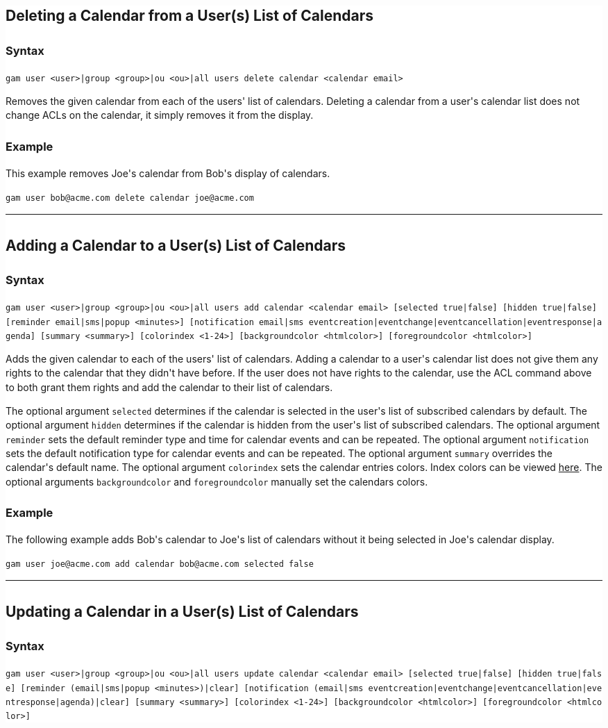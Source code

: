 

## Deleting a Calendar from a User(s) List of Calendars
### Syntax
```
gam user <user>|group <group>|ou <ou>|all users delete calendar <calendar email>
```
Removes the given calendar from each of the users' list of calendars. Deleting a calendar from a user's calendar list does not change ACLs on the calendar, it simply removes it from the display.

### Example
This example removes Joe's calendar from Bob's display of calendars.
```
gam user bob@acme.com delete calendar joe@acme.com
```

---


## Adding a Calendar to a User(s) List of Calendars
### Syntax
```
gam user <user>|group <group>|ou <ou>|all users add calendar <calendar email> [selected true|false] [hidden true|false] [reminder email|sms|popup <minutes>] [notification email|sms eventcreation|eventchange|eventcancellation|eventresponse|agenda] [summary <summary>] [colorindex <1-24>] [backgroundcolor <htmlcolor>] [foregroundcolor <htmlcolor>]
```
Adds the given calendar to each of the users' list of calendars. Adding a calendar to a user's calendar list does not give them any rights to the calendar that they didn't have before. If the user does not have rights to the calendar, use the ACL command above to both grant them rights and add the calendar to their list of calendars.

The optional argument `selected` determines if the calendar is selected in the user's list of subscribed calendars by default. The optional argument `hidden` determines if the calendar is hidden from the user's list of subscribed calendars. The optional argument `reminder` sets the default reminder type and time for calendar events and can be repeated. The optional argument `notification` sets the default notification type for calendar events and can be repeated. The optional argument `summary` overrides the calendar's default name. The optional argument `colorindex` sets the calendar entries colors. Index colors can be viewed [here](http://calendar-colors.appspot.com/). The optional arguments `backgroundcolor` and `foregroundcolor` manually set the calendars colors.

### Example
The following example adds Bob's calendar to Joe's list of calendars without it being selected in Joe's calendar display.

```
gam user joe@acme.com add calendar bob@acme.com selected false
```

---


## Updating a Calendar in a User(s) List of Calendars
### Syntax
```
gam user <user>|group <group>|ou <ou>|all users update calendar <calendar email> [selected true|false] [hidden true|false] [reminder (email|sms|popup <minutes>)|clear] [notification (email|sms eventcreation|eventchange|eventcancellation|eventresponse|agenda)|clear] [summary <summary>] [colorindex <1-24>] [backgroundcolor <htmlcolor>] [foregroundcolor <htmlcolor>]
```